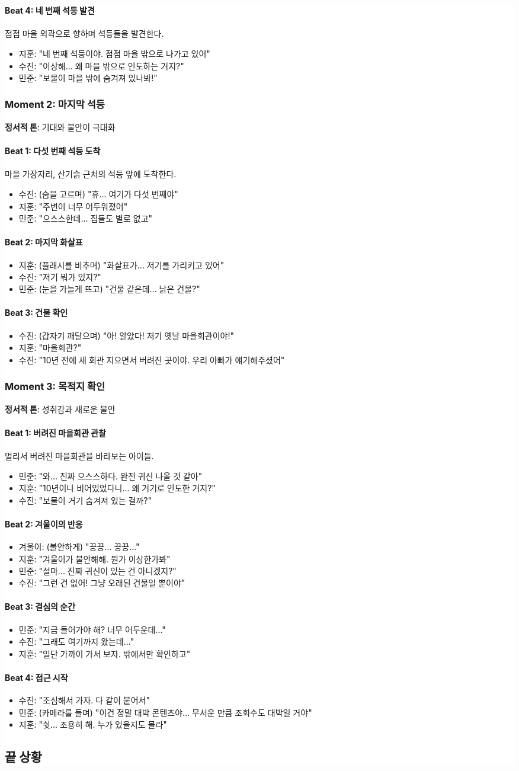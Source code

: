 #### Beat 4: 네 번째 석등 발견
점점 마을 외곽으로 향하며 석등들을 발견한다.
- 지훈: "네 번째 석등이야. 점점 마을 밖으로 나가고 있어"
- 수진: "이상해... 왜 마을 밖으로 인도하는 거지?"
- 민준: "보물이 마을 밖에 숨겨져 있나봐!"

### Moment 2: 마지막 석등
**정서적 톤**: 기대와 불안이 극대화

#### Beat 1: 다섯 번째 석등 도착
마을 가장자리, 산기슭 근처의 석등 앞에 도착한다.
- 수진: (숨을 고르며) "휴... 여기가 다섯 번째야"
- 지훈: "주변이 너무 어두워졌어"
- 민준: "으스스한데... 집들도 별로 없고"

#### Beat 2: 마지막 화살표
- 지훈: (플래시를 비추며) "화살표가... 저기를 가리키고 있어"
- 수진: "저기 뭐가 있지?"
- 민준: (눈을 가늘게 뜨고) "건물 같은데... 낡은 건물?"

#### Beat 3: 건물 확인
- 수진: (갑자기 깨달으며) "아! 알았다! 저기 옛날 마을회관이야!"
- 지훈: "마을회관?"
- 수진: "10년 전에 새 회관 지으면서 버려진 곳이야. 우리 아빠가 얘기해주셨어"

### Moment 3: 목적지 확인
**정서적 톤**: 성취감과 새로운 불안

#### Beat 1: 버려진 마을회관 관찰
멀리서 버려진 마을회관을 바라보는 아이들.
- 민준: "와... 진짜 으스스하다. 완전 귀신 나올 것 같아"
- 지훈: "10년이나 비어있었다니... 왜 거기로 인도한 거지?"
- 수진: "보물이 거기 숨겨져 있는 걸까?"

#### Beat 2: 겨울이의 반응
- 겨울이: (불안하게) "끙끙... 끙끙..."
- 지훈: "겨울이가 불안해해. 뭔가 이상한가봐"
- 민준: "설마... 진짜 귀신이 있는 건 아니겠지?"
- 수진: "그런 건 없어! 그냥 오래된 건물일 뿐이야"

#### Beat 3: 결심의 순간
- 민준: "지금 들어가야 해? 너무 어두운데..."
- 수진: "그래도 여기까지 왔는데..."
- 지훈: "일단 가까이 가서 보자. 밖에서만 확인하고"

#### Beat 4: 접근 시작
- 수진: "조심해서 가자. 다 같이 붙어서"
- 민준: (카메라를 들며) "이건 정말 대박 콘텐츠야... 무서운 만큼 조회수도 대박일 거야"
- 지훈: "쉿... 조용히 해. 누가 있을지도 몰라"

## 끝 상황
